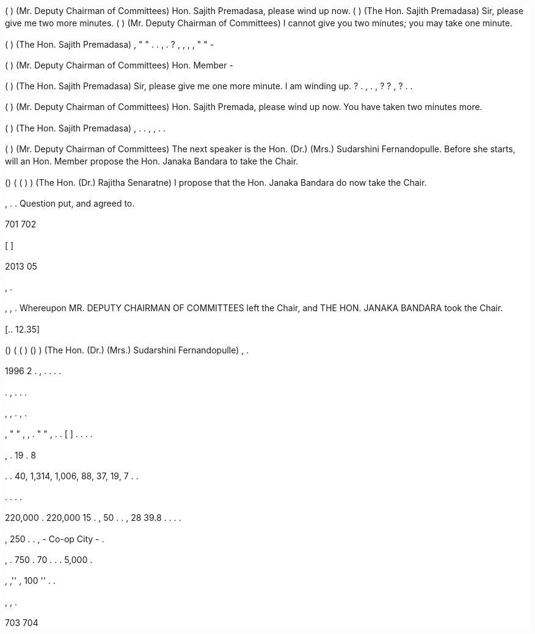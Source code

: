 ( ) (Mr. Deputy Chairman of Committees) Hon. Sajith Premadasa, please wind up now. ( ) (The Hon. Sajith Premadasa) Sir, please give me two more minutes. ( ) (Mr. Deputy Chairman of Committees) I cannot give you two minutes; you may take one minute.

( ) (The Hon. Sajith Premadasa) , " " . . , . ? , , , , " " -

( ) (Mr. Deputy Chairman of Committees) Hon. Member -

( ) (The Hon. Sajith Premadasa) Sir, please give me one more minute. I am winding up. ? . , . , ? ? , ? . .

( ) (Mr. Deputy Chairman of Committees) Hon. Sajith Premada, please wind up now. You have taken two minutes more.

( ) (The Hon. Sajith Premadasa) , . . , , . .

( ) (Mr. Deputy Chairman of Committees) The next speaker is the Hon. (Dr.) (Mrs.) Sudarshini Fernandopulle. Before she starts, will an Hon. Member propose the Hon. Janaka Bandara to take the Chair.

() ( ( ) ) (The Hon. (Dr.) Rajitha Senaratne) I propose that the Hon. Janaka Bandara do now take the Chair.

, . . Question put, and agreed to.

701 702

[ ]

2013 05

, .

, , . Whereupon MR. DEPUTY CHAIRMAN OF COMMITTEES left the Chair, and THE HON. JANAKA BANDARA took the Chair.

[.. 12.35]

() ( ( ) () ) (The Hon. (Dr.) (Mrs.) Sudarshini Fernandopulle) , .

1996 2 . , . . . .

. , . . .

, , . , .

, " " , , . " " , . . [ ] . . . .

, . 19 . 8

. . 40, 1,314, 1,006, 88, 37, 19, 7 . .

. . . .

220,000 . 220,000 15 . , 50 . . , 28 39.8 . . . .

, 250 . . , - Co-op City - .

, . 750 . 70 . . . 5,000 .

, ,'' , 100 '' . .

, , .

703 704
